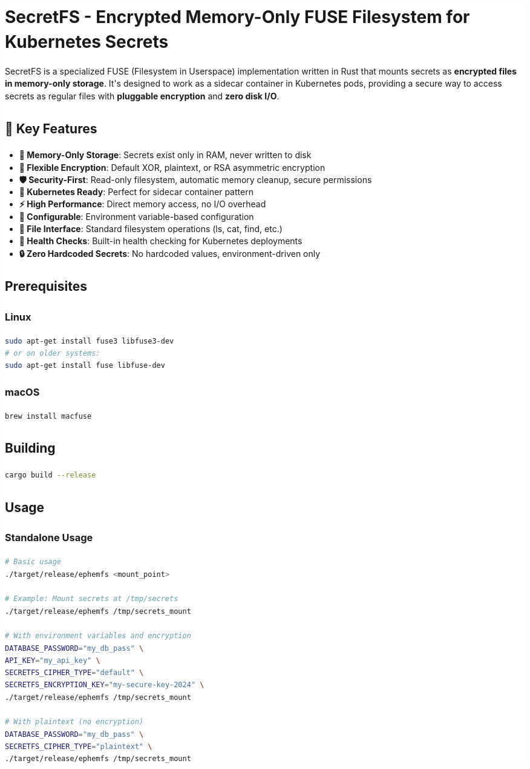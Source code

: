 # SecretFS - Encrypted Memory-Only FUSE Filesystem for Kubernetes Secrets

SecretFS is a specialized FUSE (Filesystem in Userspace) implementation written in Rust that mounts secrets as **encrypted files in memory-only storage**. It's designed to work as a sidecar container in Kubernetes pods, providing a secure way to access secrets as regular files with **pluggable encryption** and **zero disk I/O**.

## 🔑 Key Features

- **🧠 Memory-Only Storage**: Secrets exist only in RAM, never written to disk
- **🔐 Flexible Encryption**: Default XOR, plaintext, or RSA asymmetric encryption
- **🛡️ Security-First**: Read-only filesystem, automatic memory cleanup, secure permissions
- **🚀 Kubernetes Ready**: Perfect for sidecar container pattern
- **⚡ High Performance**: Direct memory access, no I/O overhead
- **🔧 Configurable**: Environment variable-based configuration
- **📁 File Interface**: Standard filesystem operations (ls, cat, find, etc.)
- **🏥 Health Checks**: Built-in health checking for Kubernetes deployments
- **🔒 Zero Hardcoded Secrets**: No hardcoded values, environment-driven only

## Prerequisites

### Linux
```bash
sudo apt-get install fuse3 libfuse3-dev
# or on older systems:
sudo apt-get install fuse libfuse-dev
```

### macOS
```bash
brew install macfuse
```

## Building

```bash
cargo build --release
```

## Usage

### Standalone Usage

```bash
# Basic usage
./target/release/ephemfs <mount_point>

# Example: Mount secrets at /tmp/secrets
./target/release/ephemfs /tmp/secrets_mount

# With environment variables and encryption
DATABASE_PASSWORD="my_db_pass" \
API_KEY="my_api_key" \
SECRETFS_CIPHER_TYPE="default" \
SECRETFS_ENCRYPTION_KEY="my-secure-key-2024" \
./target/release/ephemfs /tmp/secrets_mount

# With plaintext (no encryption)
DATABASE_PASSWORD="my_db_pass" \
SECRETFS_CIPHER_TYPE="plaintext" \
./target/release/ephemfs /tmp/secrets_mount
```